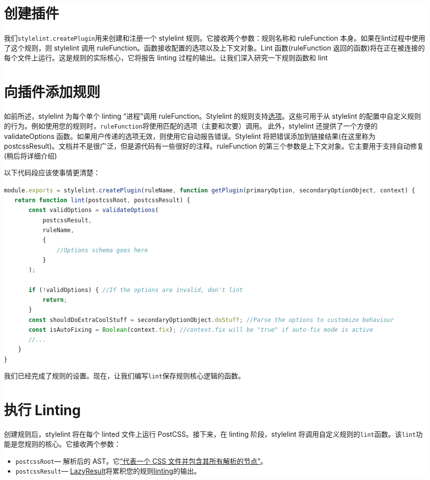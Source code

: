 
# 创建插件


我们`stylelint.createPlugin`用来创建和注册一个 stylelint 规则。它接收两个参数：规则名称和 ruleFunction 本身。如果在lint过程中使用了这个规则，则 stylelint 调用 ruleFunction。函数接收配置的选项以及上下文对象。Lint 函数(ruleFunction 返回的函数)将在正在被连接的每个文件上运行。这是规则的实际核心，它将报告 linting 过程的输出。让我们深入研究一下规则函数和 lint


# 向插件添加规则


如前所述，stylelint 为每个单个 linting “进程”调用 ruleFunction。Stylelint 的规则支持[选项](https://github.com/testimio/testimio/pull/280)。这些可用于从 stylelint 的配置中自定义规则的行为。例如使用您的规则时，`ruleFunction`将使用匹配的选项（主要和次要）调用。
此外，stylelint 还提供了一个方便的 validateOptions 函数。如果用户传递的选项无效，则使用它自动报告错误。Stylelint 将把错误添加到链接结果(在这里称为 postcssResult)。文档并不是很广泛，但是源代码有一些很好的注释。ruleFunction 的第三个参数是上下文对象。它主要用于支持自动修复(稍后将详细介绍)


以下代码段应该使事情更清楚：
```javascript
module.exports = stylelint.createPlugin(ruleName, function getPlugin(primaryOption, secondaryOptionObject, context) {
   return function lint(postcssRoot, postcssResult) {
       const validOptions = validateOptions(
           postcssResult,
           ruleName,
           {
               //Options schema goes here
           }
       );
 
       if (!validOptions) { //If the options are invalid, don't lint
           return;
       }
       const shouldDoExtraCoolStuff = secondaryOptionObject.doStuff; //Parse the options to customize behaviour
       const isAutoFixing = Boolean(context.fix); //context.fix will be "true" if auto-fix mode is active
       //...
    }
}
```
我们已经完成了规则的设置。现在，让我们编写`lint`保存规则核心逻辑的函数。


# 执行 Linting


创建规则后，stylelint 将在每个 linted 文件上运行 PostCSS。接下来，在 linting 阶段，stylelint 将调用自定义规则的`lint`函数。该`lint`功能是您规则的核心。它接收两个参数：


- `postcssRoot`— 解析后的 AST。它[“代表一个 CSS 文件并包含其所有解析的节点”](https://api.postcss.org/Root.html)。
- `postcssResult`— [LazyResult](https://api.postcss.org/LazyResult.html)将累积您的规则[linting](https://api.postcss.org/LazyResult.html)的输出。
